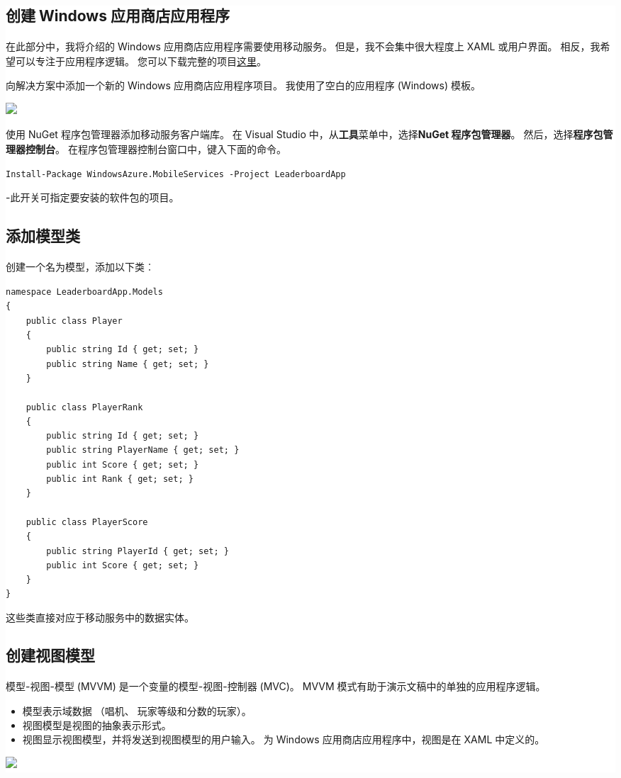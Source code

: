 ## 创建 Windows 应用商店应用程序

在此部分中，我将介绍的 Windows 应用商店应用程序需要使用移动服务。 但是，我不会集中很大程度上 XAML 或用户界面。 相反，我希望可以专注于应用程序逻辑。 您可以下载完整的项目[这里](http://code.msdn.microsoft.com/Leaderboard-App-with-Azure-9acf63af)。

向解决方案中添加一个新的 Windows 应用商店应用程序项目。 我使用了空白的应用程序 (Windows) 模板。 

![][10]
 
使用 NuGet 程序包管理器添加移动服务客户端库。 在 Visual Studio 中，从**工具**菜单中，选择**NuGet 程序包管理器**。 然后，选择**程序包管理器控制台**。 在程序包管理器控制台窗口中，键入下面的命令。

    Install-Package WindowsAzure.MobileServices -Project LeaderboardApp

-此开关可指定要安装的软件包的项目。

## 添加模型类

创建一个名为模型，添加以下类︰

    namespace LeaderboardApp.Models
    {
        public class Player
        {
            public string Id { get; set; }
            public string Name { get; set; }
        }
    
        public class PlayerRank
        {
            public string Id { get; set; }
            public string PlayerName { get; set; }
            public int Score { get; set; }
            public int Rank { get; set; }
        }
    
        public class PlayerScore
        {
            public string PlayerId { get; set; }
            public int Score { get; set; }
        }
    }

这些类直接对应于移动服务中的数据实体。
 
## 创建视图模型

模型-视图-模型 (MVVM) 是一个变量的模型-视图-控制器 (MVC)。 MVVM 模式有助于演示文稿中的单独的应用程序逻辑。

- 模型表示域数据 （唱机、 玩家等级和分数的玩家）。
- 视图模型是视图的抽象表示形式。 
- 视图显示视图模型，并将发送到视图模型的用户输入。 为 Windows 应用商店应用程序中，视图是在 XAML 中定义的。

![][11] 


[概述]: #overview
[关于示例应用程序]: #about-the-sample-app
[创建项目]: #create-the-project
[添加数据模型]: #add-data-models
[添加 Web API 控制器]: #add-web-api-controllers
[使用 DTO 返回相关的实体]: #use-a-dto-to-return-related-entities
[定义一个自定义的 API 提交成绩]: #define-a-custom-api-to-submit-scores
[创建 Windows 应用商店应用程序]: #create-the-windows-store-app
[添加模型类]: #add-model-classes
[创建视图模型]: #create-a-view-model
[添加一个 MobileServiceClient 实例]: #add-a-mobileserviceclient-instance
[创建主页]: #create-the-main-page
[发布您的移动服务]: #publish-your-mobile-service
[下一步行动]: #next-steps
[1]: ./media/mobile-services-dotnet-backend-windows-store-dotnet-leaderboard/01leaderboard.png
[2]: ./media/mobile-services-dotnet-backend-windows-store-dotnet-leaderboard/02leaderboard.png
[3]: ./media/mobile-services-dotnet-backend-windows-store-dotnet-leaderboard/03leaderboard.png
[4]: ./media/mobile-services-dotnet-backend-windows-store-dotnet-leaderboard/04leaderboard.png
[5]: ./media/mobile-services-dotnet-backend-windows-store-dotnet-leaderboard/05leaderboard.png
[6]: ./media/mobile-services-dotnet-backend-windows-store-dotnet-leaderboard/06leaderboard.png
[7]: ./media/mobile-services-dotnet-backend-windows-store-dotnet-leaderboard/07leaderboard.png
[8]: ./media/mobile-services-dotnet-backend-windows-store-dotnet-leaderboard/08leaderboard.png
[9]: ./media/mobile-services-dotnet-backend-windows-store-dotnet-leaderboard/09leaderboard.png
[10]: ./media/mobile-services-dotnet-backend-windows-store-dotnet-leaderboard/10leaderboard.png
[11]: ./media/mobile-services-dotnet-backend-windows-store-dotnet-leaderboard/11leaderboard.png
[12]: ./media/mobile-services-dotnet-backend-windows-store-dotnet-leaderboard/12leaderboard.png
[13]: ./media/mobile-services-dotnet-backend-windows-store-dotnet-leaderboard/13leaderboard.png
[14]: ./media/mobile-services-dotnet-backend-windows-store-dotnet-leaderboard/14leaderboard.png
[15]: ./media/mobile-services-dotnet-backend-windows-store-dotnet-leaderboard/15leaderboard.png
[16]: ./media/mobile-services-dotnet-backend-windows-store-dotnet-leaderboard/16leaderboard.png
[17]: ./media/mobile-services-dotnet-backend-windows-store-dotnet-leaderboard/17leaderboard.png
[了解有关 Azure 移动服务的详细信息]: /develop/mobile/resources/
[了解有关 Web API 的详细信息]: http://asp.net/web-api
[处理数据库写入冲突]: mobile-services-windows-store-dotnet-handle-database-conflicts.md
[添加推式通知]: ../notification-hubs-windows-store-dotnet-get-started.md
[开始使用身份验证]: /develop/mobile/tutorials/get-started-with-users-dotnet